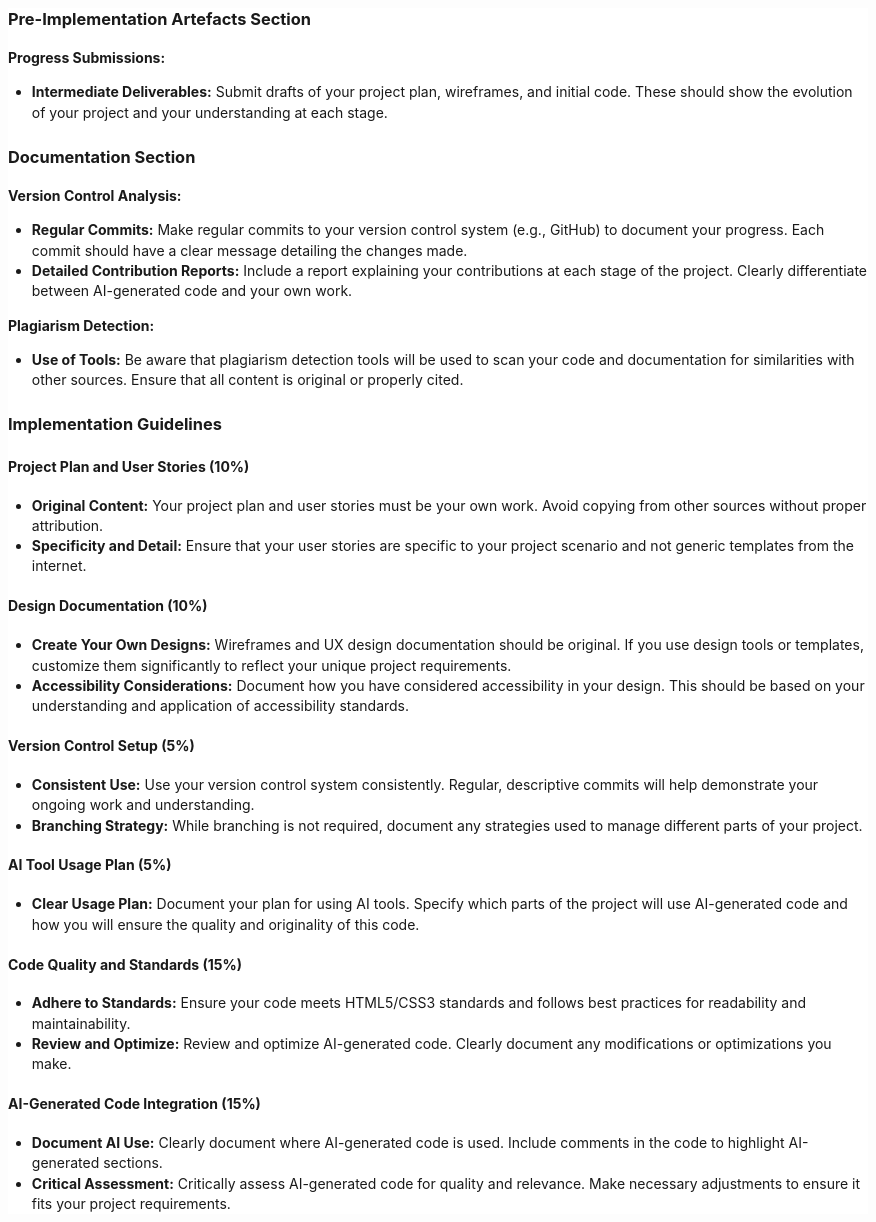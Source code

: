 ### Pre-Implementation Artefacts Section
**Progress Submissions:**
- **Intermediate Deliverables:** Submit drafts of your project plan, wireframes, and initial code. These should show the evolution of your project and your understanding at each stage.

### Documentation Section
**Version Control Analysis:**
- **Regular Commits:** Make regular commits to your version control system (e.g., GitHub) to document your progress. Each commit should have a clear message detailing the changes made.
- **Detailed Contribution Reports:** Include a report explaining your contributions at each stage of the project. Clearly differentiate between AI-generated code and your own work.

**Plagiarism Detection:**
- **Use of Tools:** Be aware that plagiarism detection tools will be used to scan your code and documentation for similarities with other sources. Ensure that all content is original or properly cited.

### Implementation Guidelines

#### Project Plan and User Stories (10%)
- **Original Content:** Your project plan and user stories must be your own work. Avoid copying from other sources without proper attribution.
- **Specificity and Detail:** Ensure that your user stories are specific to your project scenario and not generic templates from the internet.

#### Design Documentation (10%)
- **Create Your Own Designs:** Wireframes and UX design documentation should be original. If you use design tools or templates, customize them significantly to reflect your unique project requirements.
- **Accessibility Considerations:** Document how you have considered accessibility in your design. This should be based on your understanding and application of accessibility standards.

#### Version Control Setup (5%)
- **Consistent Use:** Use your version control system consistently. Regular, descriptive commits will help demonstrate your ongoing work and understanding.
- **Branching Strategy:** While branching is not required, document any strategies used to manage different parts of your project.

#### AI Tool Usage Plan (5%)
- **Clear Usage Plan:** Document your plan for using AI tools. Specify which parts of the project will use AI-generated code and how you will ensure the quality and originality of this code.

#### Code Quality and Standards (15%)
- **Adhere to Standards:** Ensure your code meets HTML5/CSS3 standards and follows best practices for readability and maintainability.
- **Review and Optimize:** Review and optimize AI-generated code. Clearly document any modifications or optimizations you make.

#### AI-Generated Code Integration (15%)
- **Document AI Use:** Clearly document where AI-generated code is used. Include comments in the code to highlight AI-generated sections.
- **Critical Assessment:** Critically assess AI-generated code for quality and relevance. Make necessary adjustments to ensure it fits your project requirements.
